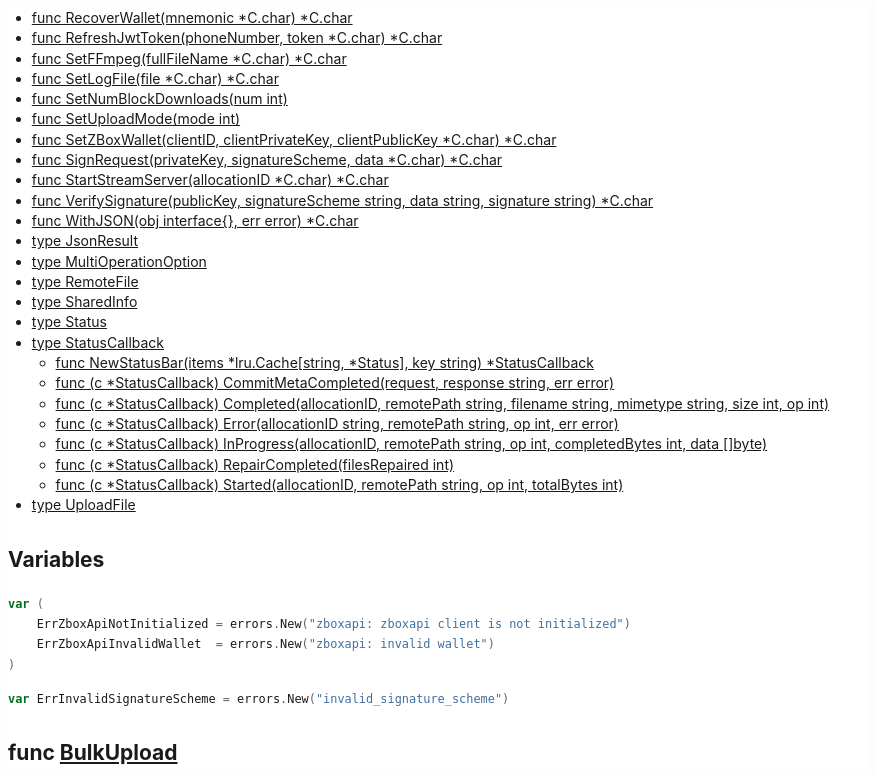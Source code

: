 - [func RecoverWallet\(mnemonic \*C.char\) \*C.char](<#RecoverWallet>)
- [func RefreshJwtToken\(phoneNumber, token \*C.char\) \*C.char](<#RefreshJwtToken>)
- [func SetFFmpeg\(fullFileName \*C.char\) \*C.char](<#SetFFmpeg>)
- [func SetLogFile\(file \*C.char\) \*C.char](<#SetLogFile>)
- [func SetNumBlockDownloads\(num int\)](<#SetNumBlockDownloads>)
- [func SetUploadMode\(mode int\)](<#SetUploadMode>)
- [func SetZBoxWallet\(clientID, clientPrivateKey, clientPublicKey \*C.char\) \*C.char](<#SetZBoxWallet>)
- [func SignRequest\(privateKey, signatureScheme, data \*C.char\) \*C.char](<#SignRequest>)
- [func StartStreamServer\(allocationID \*C.char\) \*C.char](<#StartStreamServer>)
- [func VerifySignature\(publicKey, signatureScheme string, data string, signature string\) \*C.char](<#VerifySignature>)
- [func WithJSON\(obj interface\{\}, err error\) \*C.char](<#WithJSON>)
- [type JsonResult](<#JsonResult>)
- [type MultiOperationOption](<#MultiOperationOption>)
- [type RemoteFile](<#RemoteFile>)
- [type SharedInfo](<#SharedInfo>)
- [type Status](<#Status>)
- [type StatusCallback](<#StatusCallback>)
  - [func NewStatusBar\(items \*lru.Cache\[string, \*Status\], key string\) \*StatusCallback](<#NewStatusBar>)
  - [func \(c \*StatusCallback\) CommitMetaCompleted\(request, response string, err error\)](<#StatusCallback.CommitMetaCompleted>)
  - [func \(c \*StatusCallback\) Completed\(allocationID, remotePath string, filename string, mimetype string, size int, op int\)](<#StatusCallback.Completed>)
  - [func \(c \*StatusCallback\) Error\(allocationID string, remotePath string, op int, err error\)](<#StatusCallback.Error>)
  - [func \(c \*StatusCallback\) InProgress\(allocationID, remotePath string, op int, completedBytes int, data \[\]byte\)](<#StatusCallback.InProgress>)
  - [func \(c \*StatusCallback\) RepairCompleted\(filesRepaired int\)](<#StatusCallback.RepairCompleted>)
  - [func \(c \*StatusCallback\) Started\(allocationID, remotePath string, op int, totalBytes int\)](<#StatusCallback.Started>)
- [type UploadFile](<#UploadFile>)


## Variables

<a name="ErrZboxApiNotInitialized"></a>

```go
var (
    ErrZboxApiNotInitialized = errors.New("zboxapi: zboxapi client is not initialized")
    ErrZboxApiInvalidWallet  = errors.New("zboxapi: invalid wallet")
)
```

<a name="ErrInvalidSignatureScheme"></a>

```go
var ErrInvalidSignatureScheme = errors.New("invalid_signature_scheme")
```

<a name="BulkUpload"></a>
## func [BulkUpload](<https://github.com/0chain/gosdk/blob/doc/initial/winsdk/storage.go#L238>)
